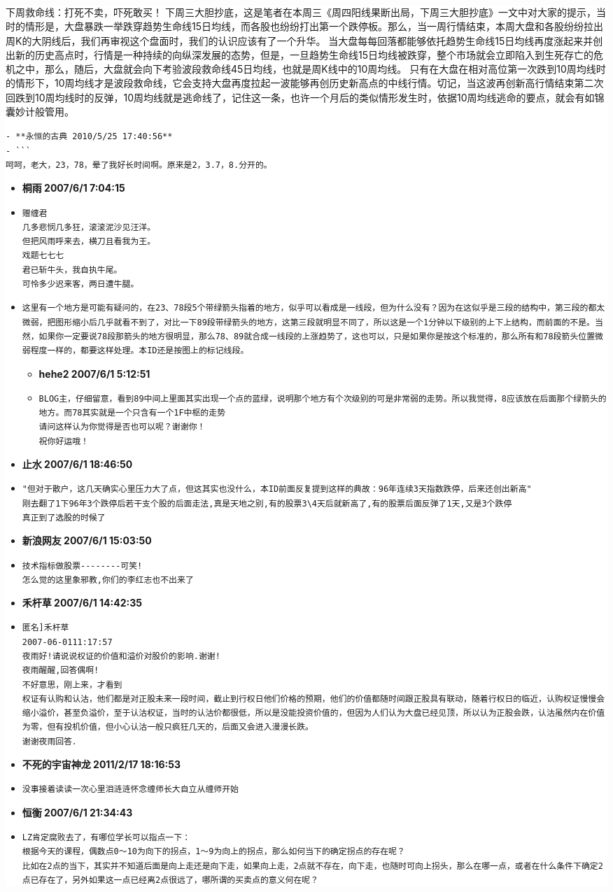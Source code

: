   下周救命线：打死不卖，吓死敢买！
  下周三大胆抄底，这是笔者在本周三《周四阳线果断出局，下周三大胆抄底》一文中对大家的提示，当时的情形是，大盘暴跌一举跌穿趋势生命线15日均线，而各股也纷纷打出第一个跌停板。那么，当一周行情结束，本周大盘和各股纷纷拉出周K的大阴线后，我们再审视这个盘面时，我们的认识应该有了一个升华。
  当大盘每每回落都能够依托趋势生命线15日均线再度涨起来并创出新的历史高点时，行情是一种持续的向纵深发展的态势，但是，一旦趋势生命线15日均线被跌穿，整个市场就会立即陷入到生死存亡的危机之中，那么，随后，大盘就会向下考验波段救命线45日均线，也就是周K线中的10周均线。
  只有在大盘在相对高位第一次跌到10周均线时的情形下，10周均线才是波段救命线，它会支持大盘再度拉起一波能够再创历史新高点的中线行情。切记，当这波再创新高行情结束第二次回跌到10周均线时的反弹，10周均线就是逃命线了，记住这一条，也许一个月后的类似情形发生时，依据10周均线逃命的要点，就会有如锦囊妙计般管用。
  ```
- **永恒的古典 2010/5/25 17:40:56**
- ```
  呵呵，老大，23，78，晕了我好长时间啊。原来是2，3.7，8.分开的。
  ```
- **桐雨 2007/6/1 7:04:15**
- ```
  赠缠君
  几多悲悯几多狂，滚滚泥沙见汪洋。
  但把风雨呼来去，横刀且看我为王。
  戏题七七七
  君已斩牛头，我自执牛尾。
  可怜多少迟来客，两日遭牛腿。
  ```
- ```
  这里有一个地方是可能有疑问的，在23、78段5个带绿箭头指着的地方，似乎可以看成是一线段，但为什么没有？因为在这似乎是三段的结构中，第三段的都太微弱，把图形缩小后几乎就看不到了，对比一下89段带绿箭头的地方，这第三段就明显不同了，所以这是一个1分钟以下级别的上下上结构，而前面的不是。当然，如果你一定要说78段那箭头的地方很明显，那么78、89就合成一线段的上涨趋势了，这也可以，只是如果你是按这个标准的，那么所有和78段箭头位置微弱程度一样的，都要这样处理。本ID还是按图上的标记线段。
  ```
   - **hehe2 2007/6/1 5:12:51**
   - ```
     BLOG主，仔细留意，看到89中间上里面其实出现一个点的蓝绿，说明那个地方有个次级别的可是非常弱的走势。所以我觉得，8应该放在后面那个绿箭头的地方。而78其实就是一个只含有一个1F中枢的走势
     请问这样认为你觉得是否也可以呢？谢谢你！
     祝你好运哦！
     ```
- **止水 2007/6/1 18:46:50**
- ```
  "但对于散户，这几天确实心里压力大了点，但这其实也没什么，本ID前面反复提到这样的典故：96年连续3天指数跌停，后来还创出新高"
  刚去翻了1下96年3个跌停后若干支个股的后面走法,真是天地之别,有的股票3\4天后就新高了,有的股票后面反弹了1天,又是3个跌停
  真正到了选股的时候了
  ```
- **新浪网友 2007/6/1 15:03:50**
- ```
  技术指标做股票--------可笑!
  怎么觉的这里象邪教,你们的李红志也不出来了
  ```
- **禾杆草 2007/6/1 14:42:35**
- ```
  匿名]禾杆草
  2007-06-0111:17:57
  夜雨好!请说说权证的价值和溢价对股价的影响.谢谢!
  夜雨醒醒,回答偶啊!
  不好意思，刚上来，才看到
  权证有认购和认沽，他们都是对正股未来一段时间，截止到行权日他们价格的预期，他们的价值都随时间跟正股具有联动，随着行权日的临近，认购权证慢慢会缩小溢价，甚至负溢价，至于认沽权证，当时的认沽价都很低，所以是没能投资价值的，但因为人们认为大盘已经见顶，所以认为正股会跌，认沽虽然内在价值为零，但有投机价值，但小心认沽一般只疯狂几天的，后面又会进入漫漫长跌。
  谢谢夜雨回答．
  ```
- **不死的宇宙神龙 2011/2/17 18:16:53**
- ```
  没事接着读读一次心里泪涟涟怀念缠师长大自立从缠师开始
  ```
- **恒衡 2007/6/1 21:34:43**
- ```
  LZ肯定腐败去了，有哪位学长可以指点一下：
  根据今天的课程，偶数点0～10为向下的拐点，1～9为向上的拐点，那么如何当下的确定拐点的存在呢？
  比如在2点的当下，其实并不知道后面是向上走还是向下走，如果向上走，2点就不存在，向下走，也随时可向上拐头，那么在哪一点，或者在什么条件下确定2点已存在了，另外如果这一点已经离2点很远了，哪所谓的买卖点的意义何在呢？
  ```
  ```